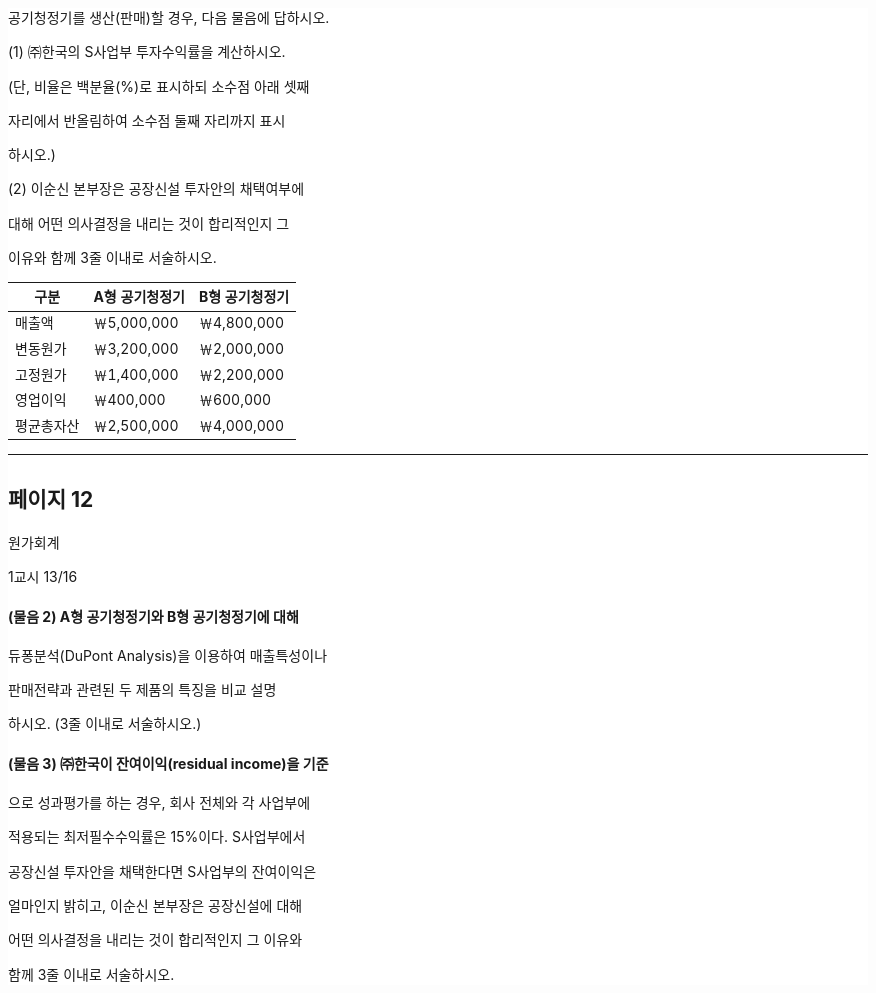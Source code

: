 공기청정기를 생산(판매)할 경우, 다음 물음에 답하시오.

(1) ㈜한국의 S사업부 투자수익률을 계산하시오.

(단, 비율은 백분율(%)로 표시하되 소수점 아래 셋째

자리에서 반올림하여 소수점 둘째 자리까지 표시

하시오.)

(2) 이순신 본부장은 공장신설 투자안의 채택여부에

대해 어떤 의사결정을 내리는 것이 합리적인지 그

이유와 함께 3줄 이내로 서술하시오.



| 구분 | A형 공기청정기 | B형 공기청정기 |
| --- | --- | --- |
| 매출액 | ￦5,000,000 | ￦4,800,000 |
| 변동원가 | ￦3,200,000 | ￦2,000,000 |
| 고정원가 | ￦1,400,000 | ￦2,200,000 |
| 영업이익 | ￦400,000 | ￦600,000 |
| 평균총자산 | ￦2,500,000 | ￦4,000,000 |



---

## 페이지 12

원가회계

1교시 13/16


#### (물음 2) A형 공기청정기와 B형 공기청정기에 대해

듀퐁분석(DuPont Analysis)을 이용하여 매출특성이나

판매전략과 관련된 두 제품의 특징을 비교 설명

하시오. (3줄 이내로 서술하시오.)


#### (물음 3) ㈜한국이 잔여이익(residual income)을 기준

으로 성과평가를 하는 경우, 회사 전체와 각 사업부에

적용되는 최저필수수익률은 15%이다. S사업부에서

공장신설 투자안을 채택한다면 S사업부의 잔여이익은

얼마인지 밝히고, 이순신 본부장은 공장신설에 대해

어떤 의사결정을 내리는 것이 합리적인지 그 이유와

함께 3줄 이내로 서술하시오.
